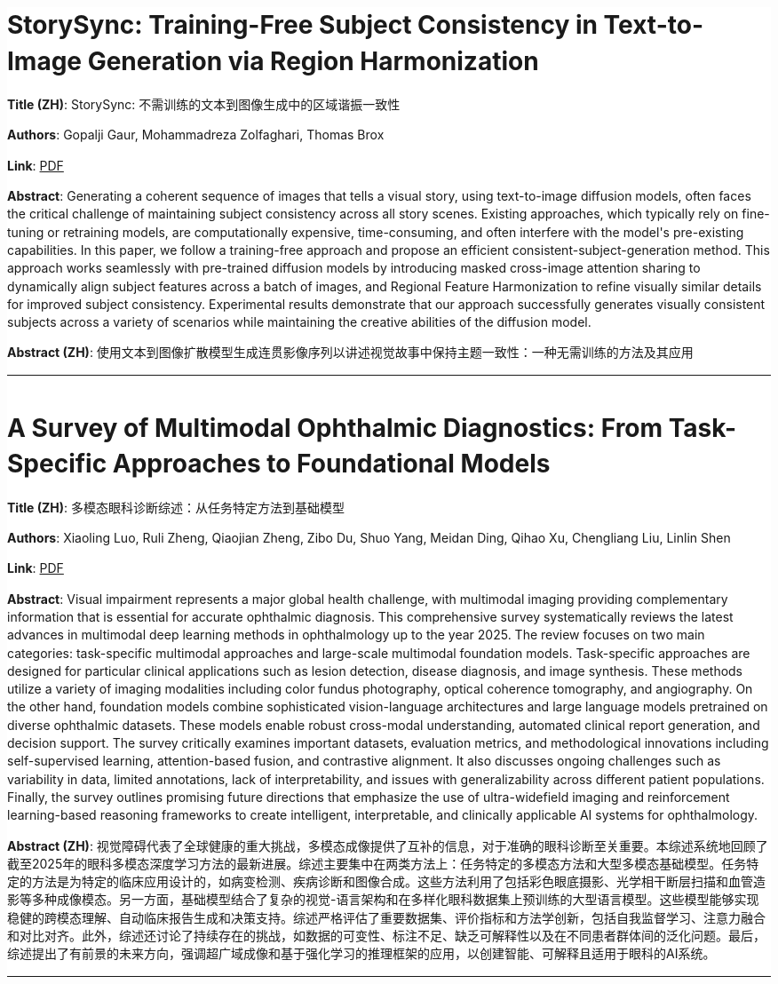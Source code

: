 # StorySync: Training-Free Subject Consistency in Text-to-Image Generation via Region Harmonization 

**Title (ZH)**: StorySync: 不需训练的文本到图像生成中的区域谐振一致性 

**Authors**: Gopalji Gaur, Mohammadreza Zolfaghari, Thomas Brox  

**Link**: [PDF](https://arxiv.org/pdf/2508.03735)  

**Abstract**: Generating a coherent sequence of images that tells a visual story, using text-to-image diffusion models, often faces the critical challenge of maintaining subject consistency across all story scenes. Existing approaches, which typically rely on fine-tuning or retraining models, are computationally expensive, time-consuming, and often interfere with the model's pre-existing capabilities. In this paper, we follow a training-free approach and propose an efficient consistent-subject-generation method. This approach works seamlessly with pre-trained diffusion models by introducing masked cross-image attention sharing to dynamically align subject features across a batch of images, and Regional Feature Harmonization to refine visually similar details for improved subject consistency. Experimental results demonstrate that our approach successfully generates visually consistent subjects across a variety of scenarios while maintaining the creative abilities of the diffusion model. 

**Abstract (ZH)**: 使用文本到图像扩散模型生成连贯影像序列以讲述视觉故事中保持主题一致性：一种无需训练的方法及其应用 

---
# A Survey of Multimodal Ophthalmic Diagnostics: From Task-Specific Approaches to Foundational Models 

**Title (ZH)**: 多模态眼科诊断综述：从任务特定方法到基础模型 

**Authors**: Xiaoling Luo, Ruli Zheng, Qiaojian Zheng, Zibo Du, Shuo Yang, Meidan Ding, Qihao Xu, Chengliang Liu, Linlin Shen  

**Link**: [PDF](https://arxiv.org/pdf/2508.03734)  

**Abstract**: Visual impairment represents a major global health challenge, with multimodal imaging providing complementary information that is essential for accurate ophthalmic diagnosis. This comprehensive survey systematically reviews the latest advances in multimodal deep learning methods in ophthalmology up to the year 2025. The review focuses on two main categories: task-specific multimodal approaches and large-scale multimodal foundation models. Task-specific approaches are designed for particular clinical applications such as lesion detection, disease diagnosis, and image synthesis. These methods utilize a variety of imaging modalities including color fundus photography, optical coherence tomography, and angiography. On the other hand, foundation models combine sophisticated vision-language architectures and large language models pretrained on diverse ophthalmic datasets. These models enable robust cross-modal understanding, automated clinical report generation, and decision support. The survey critically examines important datasets, evaluation metrics, and methodological innovations including self-supervised learning, attention-based fusion, and contrastive alignment. It also discusses ongoing challenges such as variability in data, limited annotations, lack of interpretability, and issues with generalizability across different patient populations. Finally, the survey outlines promising future directions that emphasize the use of ultra-widefield imaging and reinforcement learning-based reasoning frameworks to create intelligent, interpretable, and clinically applicable AI systems for ophthalmology. 

**Abstract (ZH)**: 视觉障碍代表了全球健康的重大挑战，多模态成像提供了互补的信息，对于准确的眼科诊断至关重要。本综述系统地回顾了截至2025年的眼科多模态深度学习方法的最新进展。综述主要集中在两类方法上：任务特定的多模态方法和大型多模态基础模型。任务特定的方法是为特定的临床应用设计的，如病变检测、疾病诊断和图像合成。这些方法利用了包括彩色眼底摄影、光学相干断层扫描和血管造影等多种成像模态。另一方面，基础模型结合了复杂的视觉-语言架构和在多样化眼科数据集上预训练的大型语言模型。这些模型能够实现稳健的跨模态理解、自动临床报告生成和决策支持。综述严格评估了重要数据集、评价指标和方法学创新，包括自我监督学习、注意力融合和对比对齐。此外，综述还讨论了持续存在的挑战，如数据的可变性、标注不足、缺乏可解释性以及在不同患者群体间的泛化问题。最后，综述提出了有前景的未来方向，强调超广域成像和基于强化学习的推理框架的应用，以创建智能、可解释且适用于眼科的AI系统。 

---